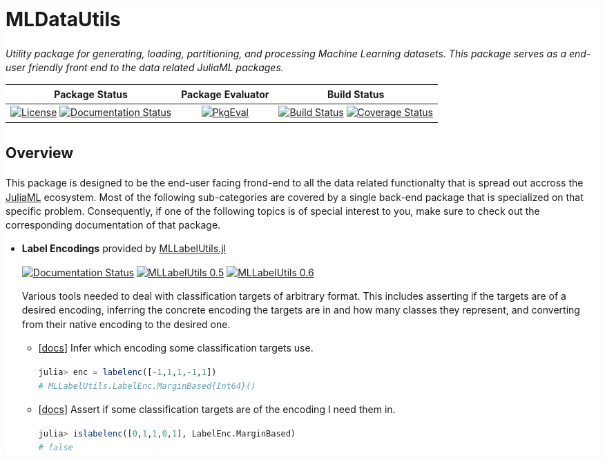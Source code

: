 # MLDataUtils

*Utility package for generating, loading, partitioning, and
processing Machine Learning datasets. This package serves as a
end-user friendly front end to the data related JuliaML
packages.*

| **Package Status** | **Package Evaluator** | **Build Status**  |
|:------------------:|:---------------------:|:-----------------:|
| [![License](http://img.shields.io/badge/license-MIT-brightgreen.svg?style=flat)](LICENSE.md) [![Documentation Status](https://img.shields.io/badge/docs-latest-blue.svg?style=flat)](http://mldatautilsjl.readthedocs.io/en/latest/?badge=latest) | [![PkgEval][pkgeval-img]][pkgeval-url] | [![Build Status](https://travis-ci.org/JuliaML/MLDataUtils.jl.svg?branch=master)](https://travis-ci.org/JuliaML/MLDataUtils.jl) [![Coverage Status](https://coveralls.io/repos/github/JuliaML/MLDataUtils.jl/badge.svg?branch=master)](https://coveralls.io/github/JuliaML/MLDataUtils.jl?branch=master) |

## Overview

This package is designed to be the end-user facing frond-end to
all the data related functionalty that is spread out accross the
[JuliaML](https://github.com/JuliaML) ecosystem. Most of the
following sub-categories are covered by a single back-end package
that is specialized on that specific problem. Consequently, if
one of the following topics is of special interest to you, make
sure to check out the corresponding documentation of that
package.

- **Label Encodings** provided by
    [MLLabelUtils.jl](https://github.com/JuliaML/MLLabelUtils.jl)

    [![Documentation Status](https://img.shields.io/badge/docs-latest-blue.svg?style=flat)](http://mllabelutilsjl.readthedocs.io/en/latest/?badge=latest) [![MLLabelUtils 0.5](http://pkg.julialang.org/badges/MLLabelUtils_0.5.svg)](http://pkg.julialang.org/?pkg=MLLabelUtils) [![MLLabelUtils 0.6](http://pkg.julialang.org/badges/MLLabelUtils_0.6.svg)](http://pkg.julialang.org/?pkg=MLLabelUtils)

    Various tools needed to deal with classification targets of
    arbitrary format. This includes asserting if the targets are
    of a desired encoding, inferring the concrete encoding the
    targets are in and how many classes they represent, and
    converting from their native encoding to the desired one.

    - [[docs](http://mllabelutilsjl.readthedocs.io/en/latest/api/interface.html#infer)] Infer which encoding some classification targets use.

      ```julia
      julia> enc = labelenc([-1,1,1,-1,1])
      # MLLabelUtils.LabelEnc.MarginBased{Int64}()
      ```

    - [[docs](http://mllabelutilsjl.readthedocs.io/en/latest/api/interface.html#assert)] Assert if some classification targets are of the encoding I need them in.

      ```julia
      julia> islabelenc([0,1,1,0,1], LabelEnc.MarginBased)
      # false
      ```


[pkgeval-img]: https://juliaci.github.io/NanosoldierReports/pkgeval_badges/M/MLDataUtils.svg
[pkgeval-url]: https://juliaci.github.io/NanosoldierReports/pkgeval_badges/report.html